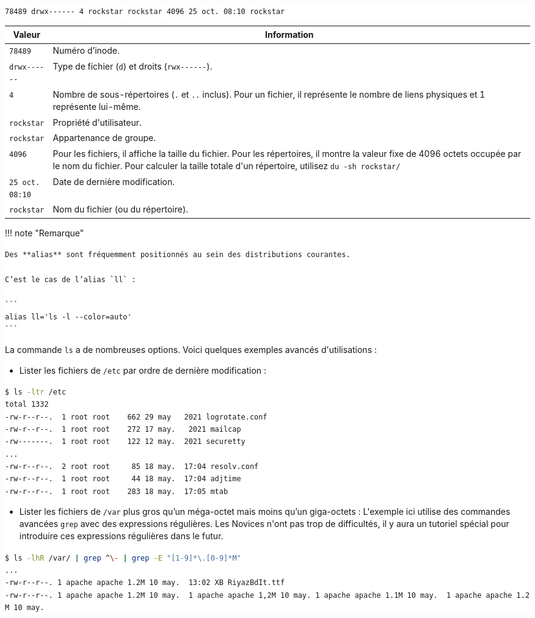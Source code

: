```bash
78489 drwx------ 4 rockstar rockstar 4096 25 oct. 08:10 rockstar
```

| Valeur          | Information                                                                                                                                                                                                                  |
| --------------- | ---------------------------------------------------------------------------------------------------------------------------------------------------------------------------------------------------------------------------- |
| `78489`         | Numéro d’inode.                                                                                                                                                                                                              |
| `drwx------`    | Type de fichier (`d`) et droits (`rwx------`).                                                                                                                                                                               |
| `4`             | Nombre de sous-répertoires (`.` et `..` inclus). Pour un fichier, il représente le nombre de liens physiques et 1 représente lui-même.                                                                                       |
| `rockstar`      | Propriété d'utilisateur.                                                                                                                                                                                                     |
| `rockstar`      | Appartenance de groupe.                                                                                                                                                                                                      |
| `4096`          | Pour les fichiers, il affiche la taille du fichier. Pour les répertoires, il montre la valeur fixe de 4096 octets occupée par le nom du fichier. Pour calculer la taille totale d'un répertoire, utilisez `du -sh rockstar/` |
| `25 oct. 08:10` | Date de dernière modification.                                                                                                                                                                                               |
| `rockstar`      | Nom du fichier (ou du répertoire).                                                                                                                                                                                           |

!!! note "Remarque"

    Des **alias** sont fréquemment positionnés au sein des distributions courantes.
    
    C’est le cas de l’alias `ll` :

    ```
    alias ll='ls -l --color=auto'
    ```

La commande `ls` a de nombreuses options. Voici quelques exemples avancés d'utilisations :

* Lister les fichiers de `/etc` par ordre de dernière modification :

```bash
$ ls -ltr /etc
total 1332
-rw-r--r--.  1 root root    662 29 may   2021 logrotate.conf
-rw-r--r--.  1 root root    272 17 may.   2021 mailcap
-rw-------.  1 root root    122 12 may.  2021 securetty
...
-rw-r--r--.  2 root root     85 18 may.  17:04 resolv.conf
-rw-r--r--.  1 root root     44 18 may.  17:04 adjtime
-rw-r--r--.  1 root root    283 18 may.  17:05 mtab
```

* Lister les fichiers de `/var` plus gros qu’un méga-octet mais moins qu’un giga-octets : L'exemple ici utilise des commandes avancées `grep` avec des expressions régulières. Les Novices n'ont pas trop de difficultés, il y aura un tutoriel spécial pour introduire ces expressions régulières dans le futur.

```bash
$ ls -lhR /var/ | grep ^\- | grep -E "[1-9]*\.[0-9]*M" 
...
-rw-r--r--. 1 apache apache 1.2M 10 may.  13:02 XB RiyazBdIt.ttf
-rw-r--r--. 1 apache apache 1.2M 10 may.  1 apache apache 1,2M 10 may. 1 apache apache 1.1M 10 may.  1 apache apache 1.2M 10 may.
```

